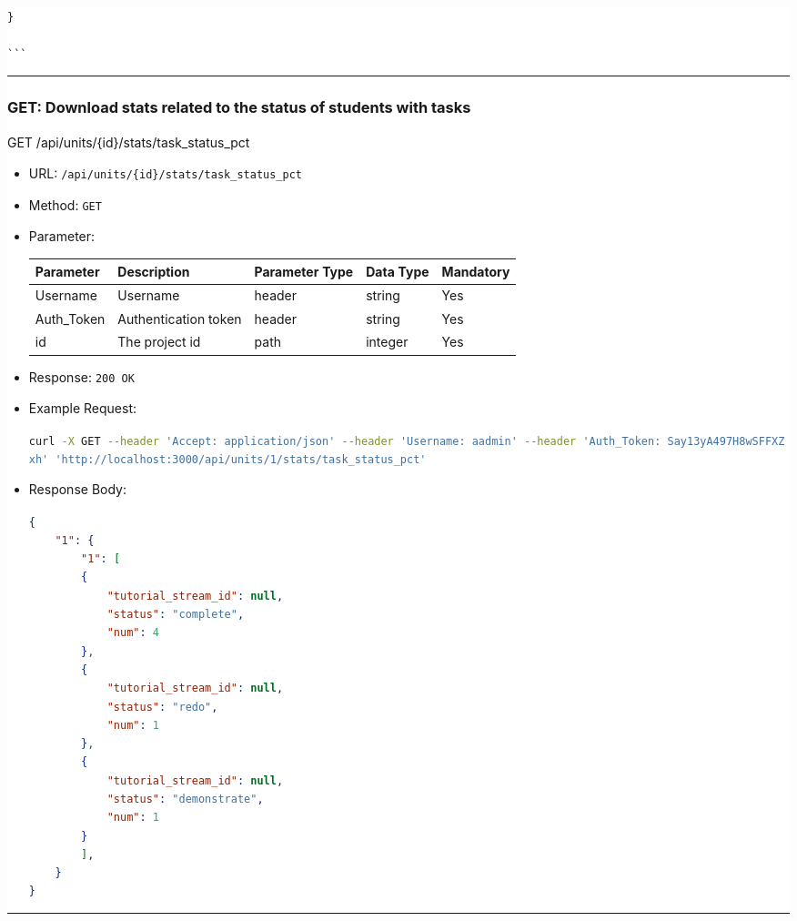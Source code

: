     }

	```
------------------------------------------------------------------------

### GET: Download stats related to the status of students with tasks
GET /api/units/{id}/stats/task_status_pct

- URL: `/api/units/{id}/stats/task_status_pct`
- Method: `GET` 
- Parameter:

    | Parameter   | Description            | Parameter Type | Data Type | Mandatory |
    |-------------|------------------------|----------------|-----------|-----------|
    | Username    | Username               | header         | string    | Yes       |
    | Auth_Token  | Authentication token   | header         | string    | Yes       |
    | id          | The project id         | path           | integer   | Yes       |

- Response: `200 OK`

- Example Request:
	```bash
    curl -X GET --header 'Accept: application/json' --header 'Username: aadmin' --header 'Auth_Token: Say13yA497H8wSFFXZxh' 'http://localhost:3000/api/units/1/stats/task_status_pct'
	```
- Response Body:
	```json
    {
        "1": {
            "1": [
            {
                "tutorial_stream_id": null,
                "status": "complete",
                "num": 4
            },
            {
                "tutorial_stream_id": null,
                "status": "redo",
                "num": 1
            },
            {
                "tutorial_stream_id": null,
                "status": "demonstrate",
                "num": 1
            }
            ],
        }
    }

-------------------------------------------------------------------

